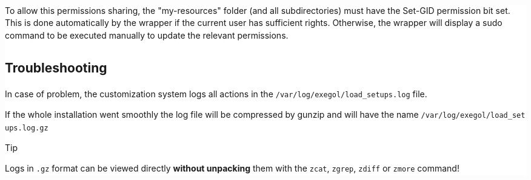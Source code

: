 To allow this permissions sharing, the "my-resources" folder (and all subdirectories) must have the Set-GID permission bit set. This is done automatically by the wrapper if the current user has sufficient rights. Otherwise, the wrapper will display a sudo command to be executed manually to update the relevant permissions.

## Troubleshooting

In case of problem, the customization system logs all actions in the
`/var/log/exegol/load_setups.log` file.

If the whole installation went smoothly the log file will be compressed
by gunzip and will have the name `/var/log/exegol/load_setups.log.gz`

> [!TIP]
> Logs in `.gz` format can be viewed directly **without unpacking** them
> with the `zcat`, `zgrep`, `zdiff` or `zmore` command!

